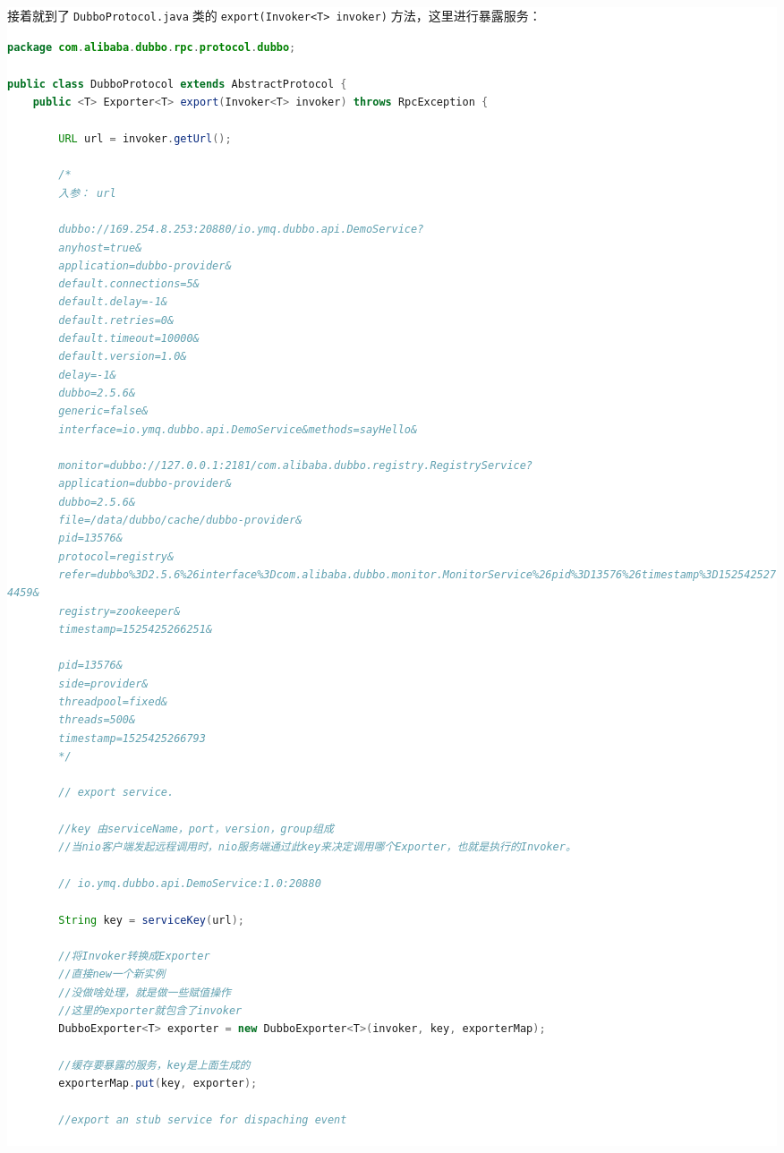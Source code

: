 接着就到了 `DubboProtocol.java` 类的 `export(Invoker<T> invoker)` 方法，这里进行暴露服务：

```java
package com.alibaba.dubbo.rpc.protocol.dubbo;

public class DubboProtocol extends AbstractProtocol {
    public <T> Exporter<T> export(Invoker<T> invoker) throws RpcException {
	
        URL url = invoker.getUrl();
		
		/*
		入参： url
		
		dubbo://169.254.8.253:20880/io.ymq.dubbo.api.DemoService?
		anyhost=true&
		application=dubbo-provider&
		default.connections=5&
		default.delay=-1&
		default.retries=0&
		default.timeout=10000&
		default.version=1.0&
		delay=-1&
		dubbo=2.5.6&
		generic=false&
		interface=io.ymq.dubbo.api.DemoService&methods=sayHello&
		
		monitor=dubbo://127.0.0.1:2181/com.alibaba.dubbo.registry.RegistryService?
		application=dubbo-provider&
		dubbo=2.5.6&
		file=/data/dubbo/cache/dubbo-provider&
		pid=13576&
		protocol=registry&
		refer=dubbo%3D2.5.6%26interface%3Dcom.alibaba.dubbo.monitor.MonitorService%26pid%3D13576%26timestamp%3D1525425274459&
		registry=zookeeper&
		timestamp=1525425266251&
        
		pid=13576&
		side=provider&
		threadpool=fixed&
		threads=500&
		timestamp=1525425266793
		*/

        // export service.
		
		//key 由serviceName，port，version，group组成
		//当nio客户端发起远程调用时，nio服务端通过此key来决定调用哪个Exporter，也就是执行的Invoker。
		
		// io.ymq.dubbo.api.DemoService:1.0:20880
		
        String key = serviceKey(url);
		
        //将Invoker转换成Exporter
		//直接new一个新实例
		//没做啥处理，就是做一些赋值操作
		//这里的exporter就包含了invoker
		DubboExporter<T> exporter = new DubboExporter<T>(invoker, key, exporterMap);
		
		//缓存要暴露的服务，key是上面生成的
        exporterMap.put(key, exporter);

        //export an stub service for dispaching event
		
```